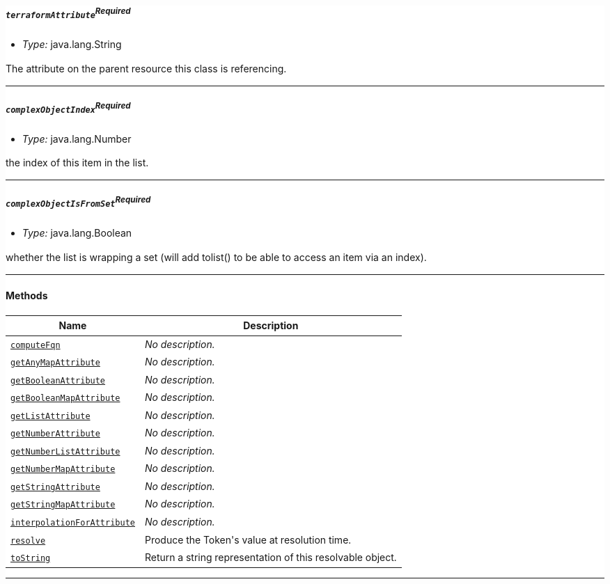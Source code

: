##### `terraformAttribute`<sup>Required</sup> <a name="terraformAttribute" id="@cdktf/provider-okta.dataOktaUsers.DataOktaUsersUsersOutputReference.Initializer.parameter.terraformAttribute"></a>

- *Type:* java.lang.String

The attribute on the parent resource this class is referencing.

---

##### `complexObjectIndex`<sup>Required</sup> <a name="complexObjectIndex" id="@cdktf/provider-okta.dataOktaUsers.DataOktaUsersUsersOutputReference.Initializer.parameter.complexObjectIndex"></a>

- *Type:* java.lang.Number

the index of this item in the list.

---

##### `complexObjectIsFromSet`<sup>Required</sup> <a name="complexObjectIsFromSet" id="@cdktf/provider-okta.dataOktaUsers.DataOktaUsersUsersOutputReference.Initializer.parameter.complexObjectIsFromSet"></a>

- *Type:* java.lang.Boolean

whether the list is wrapping a set (will add tolist() to be able to access an item via an index).

---

#### Methods <a name="Methods" id="Methods"></a>

| **Name** | **Description** |
| --- | --- |
| <code><a href="#@cdktf/provider-okta.dataOktaUsers.DataOktaUsersUsersOutputReference.computeFqn">computeFqn</a></code> | *No description.* |
| <code><a href="#@cdktf/provider-okta.dataOktaUsers.DataOktaUsersUsersOutputReference.getAnyMapAttribute">getAnyMapAttribute</a></code> | *No description.* |
| <code><a href="#@cdktf/provider-okta.dataOktaUsers.DataOktaUsersUsersOutputReference.getBooleanAttribute">getBooleanAttribute</a></code> | *No description.* |
| <code><a href="#@cdktf/provider-okta.dataOktaUsers.DataOktaUsersUsersOutputReference.getBooleanMapAttribute">getBooleanMapAttribute</a></code> | *No description.* |
| <code><a href="#@cdktf/provider-okta.dataOktaUsers.DataOktaUsersUsersOutputReference.getListAttribute">getListAttribute</a></code> | *No description.* |
| <code><a href="#@cdktf/provider-okta.dataOktaUsers.DataOktaUsersUsersOutputReference.getNumberAttribute">getNumberAttribute</a></code> | *No description.* |
| <code><a href="#@cdktf/provider-okta.dataOktaUsers.DataOktaUsersUsersOutputReference.getNumberListAttribute">getNumberListAttribute</a></code> | *No description.* |
| <code><a href="#@cdktf/provider-okta.dataOktaUsers.DataOktaUsersUsersOutputReference.getNumberMapAttribute">getNumberMapAttribute</a></code> | *No description.* |
| <code><a href="#@cdktf/provider-okta.dataOktaUsers.DataOktaUsersUsersOutputReference.getStringAttribute">getStringAttribute</a></code> | *No description.* |
| <code><a href="#@cdktf/provider-okta.dataOktaUsers.DataOktaUsersUsersOutputReference.getStringMapAttribute">getStringMapAttribute</a></code> | *No description.* |
| <code><a href="#@cdktf/provider-okta.dataOktaUsers.DataOktaUsersUsersOutputReference.interpolationForAttribute">interpolationForAttribute</a></code> | *No description.* |
| <code><a href="#@cdktf/provider-okta.dataOktaUsers.DataOktaUsersUsersOutputReference.resolve">resolve</a></code> | Produce the Token's value at resolution time. |
| <code><a href="#@cdktf/provider-okta.dataOktaUsers.DataOktaUsersUsersOutputReference.toString">toString</a></code> | Return a string representation of this resolvable object. |

---